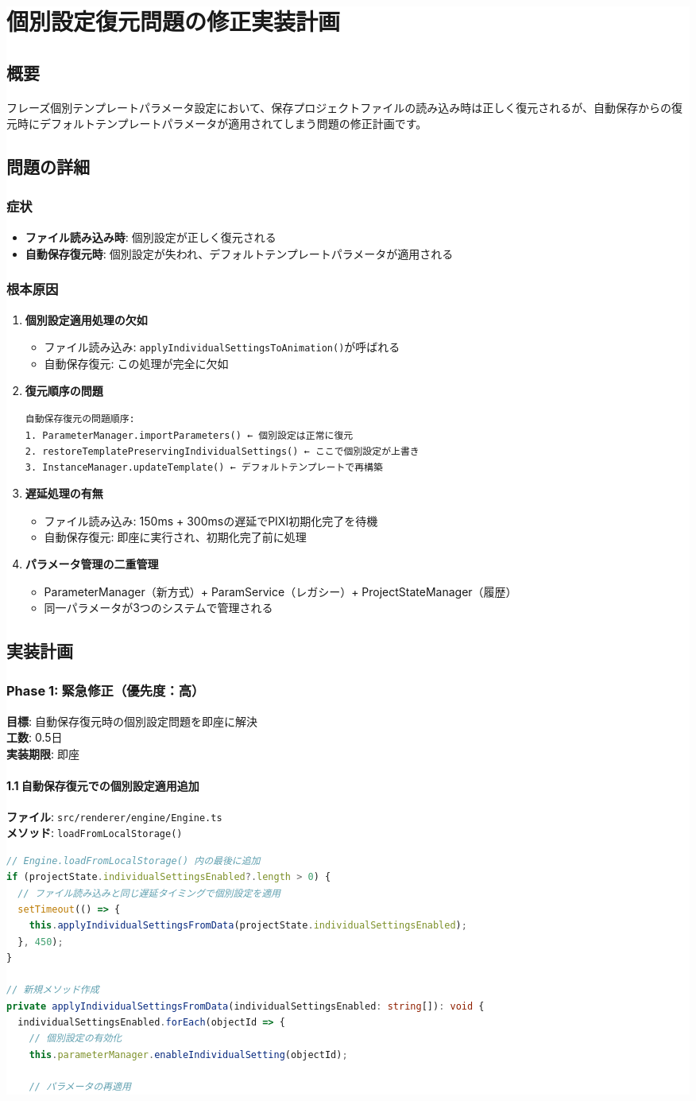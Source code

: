 # 個別設定復元問題の修正実装計画

## 概要

フレーズ個別テンプレートパラメータ設定において、保存プロジェクトファイルの読み込み時は正しく復元されるが、自動保存からの復元時にデフォルトテンプレートパラメータが適用されてしまう問題の修正計画です。

## 問題の詳細

### 症状
- **ファイル読み込み時**: 個別設定が正しく復元される
- **自動保存復元時**: 個別設定が失われ、デフォルトテンプレートパラメータが適用される

### 根本原因

1. **個別設定適用処理の欠如**
   - ファイル読み込み: `applyIndividualSettingsToAnimation()`が呼ばれる
   - 自動保存復元: この処理が完全に欠如

2. **復元順序の問題**
   ```
   自動保存復元の問題順序:
   1. ParameterManager.importParameters() ← 個別設定は正常に復元
   2. restoreTemplatePreservingIndividualSettings() ← ここで個別設定が上書き
   3. InstanceManager.updateTemplate() ← デフォルトテンプレートで再構築
   ```

3. **遅延処理の有無**
   - ファイル読み込み: 150ms + 300msの遅延でPIXI初期化完了を待機
   - 自動保存復元: 即座に実行され、初期化完了前に処理

4. **パラメータ管理の二重管理**
   - ParameterManager（新方式）+ ParamService（レガシー）+ ProjectStateManager（履歴）
   - 同一パラメータが3つのシステムで管理される

## 実装計画

### Phase 1: 緊急修正（優先度：高）

**目標**: 自動保存復元時の個別設定問題を即座に解決  
**工数**: 0.5日  
**実装期限**: 即座

#### 1.1 自動保存復元での個別設定適用追加

**ファイル**: `src/renderer/engine/Engine.ts`  
**メソッド**: `loadFromLocalStorage()`

```typescript
// Engine.loadFromLocalStorage() 内の最後に追加
if (projectState.individualSettingsEnabled?.length > 0) {
  // ファイル読み込みと同じ遅延タイミングで個別設定を適用
  setTimeout(() => {
    this.applyIndividualSettingsFromData(projectState.individualSettingsEnabled);
  }, 450);
}

// 新規メソッド作成
private applyIndividualSettingsFromData(individualSettingsEnabled: string[]): void {
  individualSettingsEnabled.forEach(objectId => {
    // 個別設定の有効化
    this.parameterManager.enableIndividualSetting(objectId);
    
    // パラメータの再適用
```